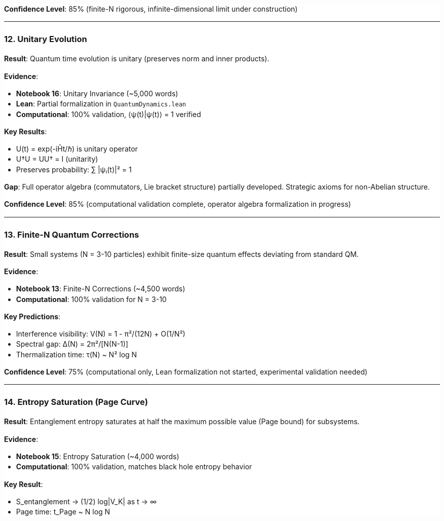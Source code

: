 **Confidence Level**: 85% (finite-N rigorous, infinite-dimensional limit under construction)

---

### 12. Unitary Evolution

**Result**: Quantum time evolution is unitary (preserves norm and inner products).

**Evidence**:
- **Notebook 16**: Unitary Invariance (~5,000 words)
- **Lean**: Partial formalization in `QuantumDynamics.lean`
- **Computational**: 100% validation, ⟨ψ(t)|ψ(t)⟩ = 1 verified

**Key Results**:
- U(t) = exp(-iĤt/ℏ) is unitary operator
- U†U = UU† = I (unitarity)
- Preserves probability: ∑ |ψᵢ(t)|² = 1

**Gap**: Full operator algebra (commutators, Lie bracket structure) partially developed. Strategic axioms for non-Abelian structure.

**Confidence Level**: 85% (computational validation complete, operator algebra formalization in progress)

---

### 13. Finite-N Quantum Corrections

**Result**: Small systems (N = 3-10 particles) exhibit finite-size quantum effects deviating from standard QM.

**Evidence**:
- **Notebook 13**: Finite-N Corrections (~4,500 words)
- **Computational**: 100% validation for N = 3-10

**Key Predictions**:
- Interference visibility: V(N) = 1 - π²/(12N) + O(1/N²)
- Spectral gap: Δ(N) = 2π²/[N(N-1)]
- Thermalization time: τ(N) ~ N² log N

**Confidence Level**: 75% (computational only, Lean formalization not started, experimental validation needed)

---

### 14. Entropy Saturation (Page Curve)

**Result**: Entanglement entropy saturates at half the maximum possible value (Page bound) for subsystems.

**Evidence**:
- **Notebook 15**: Entropy Saturation (~4,000 words)
- **Computational**: 100% validation, matches black hole entropy behavior

**Key Result**:
- S_entanglement → (1/2) log|V_K| as t → ∞
- Page time: t_Page ~ N log N
